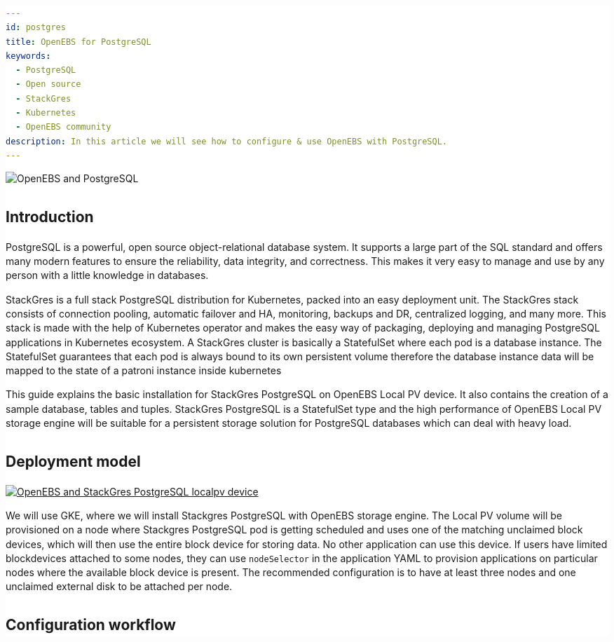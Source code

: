 ```yaml
---
id: postgres
title: OpenEBS for PostgreSQL
keywords:
  - PostgreSQL
  - Open source
  - StackGres
  - Kubernetes
  - OpenEBS community
description: In this article we will see how to configure & use OpenEBS with PostgreSQL.
---
```


![OpenEBS and PostgreSQL](../assets/o-postgres.png)

## Introduction

PostgreSQL is a powerful, open source object-relational database system. It supports a large part of the SQL standard and offers many modern features to ensure the reliability, data integrity, and correctness. This makes it very easy to manage and use by any person with a little knowledge in databases. 

StackGres is a full stack PostgreSQL distribution for Kubernetes, packed into an easy deployment unit. The StackGres stack consists of connection pooling, automatic failover and HA, monitoring, backups and DR, centralized logging, and many more. This stack is made with the help of Kubernetes operator and makes the easy way of packaging, deploying and managing PostgreSQL applications in Kubernetes ecosystem. A StackGres cluster is basically a StatefulSet where each pod is a database instance. The StatefulSet guarantees that each pod is always bound to its own persistent volume therefore the database instance data will be mapped to the state of a patroni instance inside kubernetes

This guide explains the basic installation for StackGres PostgreSQL on OpenEBS Local PV device. It also contains the creation of a sample database, tables and tuples. StackGres PostgreSQL is a StatefulSet type and the high performance of OpenEBS Local PV storage engine will be suitable for a persistent storage solution for PostgreSQL databases which can deal with heavy load. 

## Deployment model

[![OpenEBS and StackGres PostgreSQL localpv device](../assets/StackGres-Postgres-LocalPV.svg)](../assets/StackGres-Postgres-LocalPV.svg)

We will use GKE, where we will install Stackgres PostgreSQL with OpenEBS storage engine. The Local PV volume will be provisioned on a node where Stackgres PostgreSQL pod is getting scheduled and uses one of the matching unclaimed block devices, which will then use the entire block device for storing data. No other application can use this device. If users have limited blockdevices attached to some nodes, they can use `nodeSelector` in the application YAML to provision applications on particular nodes where the available block device is present. The recommended configuration is to have at least three nodes and one unclaimed external disk to be attached per node. 

## Configuration workflow
